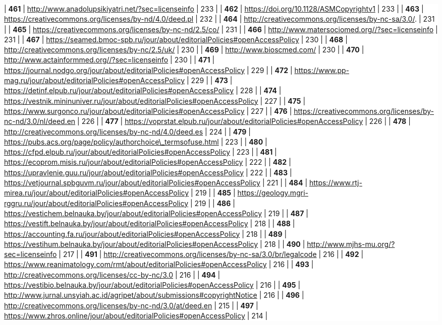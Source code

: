 | **461** | http://www.anadolupsikiyatri.net/?sec=licenseinfo                                                        | 233                  |
| **462** | https://doi.org/10.1128/ASMCopyrightv1                                                                   | 233                  |
| **463** | https://creativecommons.org/licenses/by-nd/4.0/deed.pl                                                   | 232                  |
| **464** | http://creativecommons.org/licenses/by-nc-sa/3.0/.                                                       | 231                  |
| **465** | https://creativecommons.org/licenses/by-nc-nd/2.5/co/                                                    | 231                  |
| **466** | http://www.matersociomed.org//?sec=licenseinfo                                                           | 231                  |
| **467** | https://seamed.bmoc-spb.ru/jour/about/editorialPolicies#openAccessPolicy                                 | 230                  |
| **468** | http://creativecommons.org/licenses/by-nc/2.5/uk/                                                        | 230                  |
| **469** | http://www.bioscmed.com/                                                                                 | 230                  |
| **470** | http://www.actainformmed.org//?sec=licenseinfo                                                           | 230                  |
| **471** | https://journal.nodgo.org/jour/about/editorialPolicies#openAccessPolicy                                  | 229                  |
| **472** | https://www.pp-mag.ru/jour/about/editorialPolicies#openAccessPolicy                                      | 229                  |
| **473** | https://detinf.elpub.ru/jour/about/editorialPolicies#openAccessPolicy                                    | 228                  |
| **474** | https://vestnik.mininuniver.ru/jour/about/editorialPolicies#openAccessPolicy                             | 227                  |
| **475** | https://www.surgonco.ru/jour/about/editorialPolicies#openAccessPolicy                                    | 227                  |
| **476** | https://creativecommons.org/licenses/by-nc-nd/3.0/nl/deed.en                                             | 226                  |
| **477** | https://voprstat.elpub.ru/jour/about/editorialPolicies#openAccessPolicy                                  | 226                  |
| **478** | http://creativecommons.org/licenses/by-nc-nd/4.0/deed.es                                                 | 224                  |
| **479** | https://pubs.acs.org/page/policy/authorchoice\_termsofuse.html                                           | 223                  |
| **480** | https://cfpd.elpub.ru/jour/about/editorialPolicies#openAccessPolicy                                      | 223                  |
| **481** | https://ecoprom.misis.ru/jour/about/editorialPolicies#openAccessPolicy                                   | 222                  |
| **482** | https://upravlenie.guu.ru/jour/about/editorialPolicies#openAccessPolicy                                  | 222                  |
| **483** | https://vetjournal.spbguvm.ru/jour/about/editorialPolicies#openAccessPolicy                              | 221                  |
| **484** | https://www.rtj-mirea.ru/jour/about/editorialPolicies#openAccessPolicy                                   | 219                  |
| **485** | https://geology.mgri-rggru.ru/jour/about/editorialPolicies#openAccessPolicy                              | 219                  |
| **486** | https://vestichem.belnauka.by/jour/about/editorialPolicies#openAccessPolicy                              | 219                  |
| **487** | https://vestift.belnauka.by/jour/about/editorialPolicies#openAccessPolicy                                | 218                  |
| **488** | https://accounting.fa.ru/jour/about/editorialPolicies#openAccessPolicy                                   | 218                  |
| **489** | https://vestihum.belnauka.by/jour/about/editorialPolicies#openAccessPolicy                               | 218                  |
| **490** | http://www.mjhs-mu.org/?sec=licenseinfo                                                                  | 217                  |
| **491** | http://creativecommons.org/licenses/by-nc-sa/3.0/br/legalcode                                            | 216                  |
| **492** | https://www.reanimatology.com/rmt/about/editorialPolicies#openAccessPolicy                               | 216                  |
| **493** | http://creativecommons.org/licenses/cc-by-nc/3.0                                                         | 216                  |
| **494** | https://vestibio.belnauka.by/jour/about/editorialPolicies#openAccessPolicy                               | 216                  |
| **495** | http://www.jurnal.unsyiah.ac.id/agripet/about/submissions#copyrightNotice                                | 216                  |
| **496** | http://creativecommons.org/licenses/by-nc-nd/3.0/at/deed.en                                              | 215                  |
| **497** | https://www.zhros.online/jour/about/editorialPolicies#openAccessPolicy                                   | 214                  |